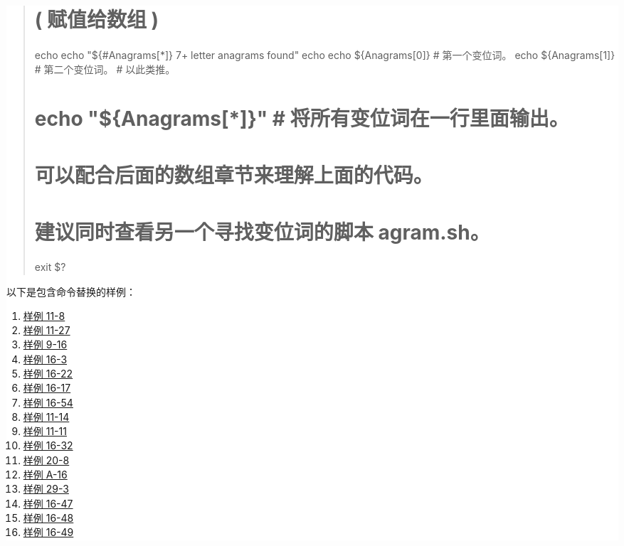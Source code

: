 > #        (              赋值给数组                )
> 
> echo
> echo "${#Anagrams[*]}  7+ letter anagrams found"
> echo
> echo ${Anagrams[0]}      # 第一个变位词。
> echo ${Anagrams[1]}      # 第二个变位词。
>                          # 以此类推。
> 
> # echo "${Anagrams[*]}"  # 将所有变位词在一行里面输出。
> 
> # 可以配合后面的数组章节来理解上面的代码。
> 
> # 建议同时查看另一个寻找变位词的脚本 agram.sh。
> 
> exit $?
> ```

以下是包含命令替换的样例：

1. [样例 11-8](http://tldp.org/LDP/abs/html/loops1.html#BINGREP)
2. [样例 11-27](http://tldp.org/LDP/abs/html/testbranch.html#CASECMD)
3. [样例 9-16](http://tldp.org/LDP/abs/html/randomvar.html#SEEDINGRANDOM)
4. [样例 16-3](http://tldp.org/LDP/abs/html/moreadv.html#EX57)
5. [样例 16-22](http://tldp.org/LDP/abs/html/textproc.html#LOWERCASE)
6. [样例 16-17](http://tldp.org/LDP/abs/html/textproc.html#GRP)
7. [样例 16-54](http://tldp.org/LDP/abs/html/extmisc.html#EX53)
8. [样例 11-14](http://tldp.org/LDP/abs/html/loops1.html#EX24)
9. [样例 11-11](http://tldp.org/LDP/abs/html/loops1.html#SYMLINKS)
10. [样例 16-32](http://tldp.org/LDP/abs/html/filearchiv.html#STRIPC)
11. [样例 20-8](http://tldp.org/LDP/abs/html/redircb.html#REDIR4)
12. [样例 A-16](http://tldp.org/LDP/abs/html/contributed-scripts.html#TREE)
13. [样例 29-3](http://tldp.org/LDP/abs/html/procref1.html#PIDID)
14. [样例 16-47](http://tldp.org/LDP/abs/html/mathc.html#MONTHLYPMT)
15. [样例 16-48](http://tldp.org/LDP/abs/html/mathc.html#BASE)
16. [样例 16-49](http://tldp.org/LDP/abs/html/mathc.html#ALTBC)

[^1]: 在命令替换中可以使用外部系统命令，[内建命令](http://tldp.org/LDP/abs/html/internal.html#BUILTINREF) 甚至是 [脚本函数](http://tldp.org/LDP/abs/html/assortedtips.html#RVT)。

[^2]: 从技术的角度来讲，命令替换实际上是获得了命令输出到标准输出的结果，然后通过赋值号将结果赋值给一个变量。

[^3]: 事实上，使用反引号进行嵌套也是可行的。但是 John Default 提醒到需要将内部的反引号进行转义。<pre>word_count=\` wc -w \\\`echo * | awk '{print $8}'\\\` \`</pre>